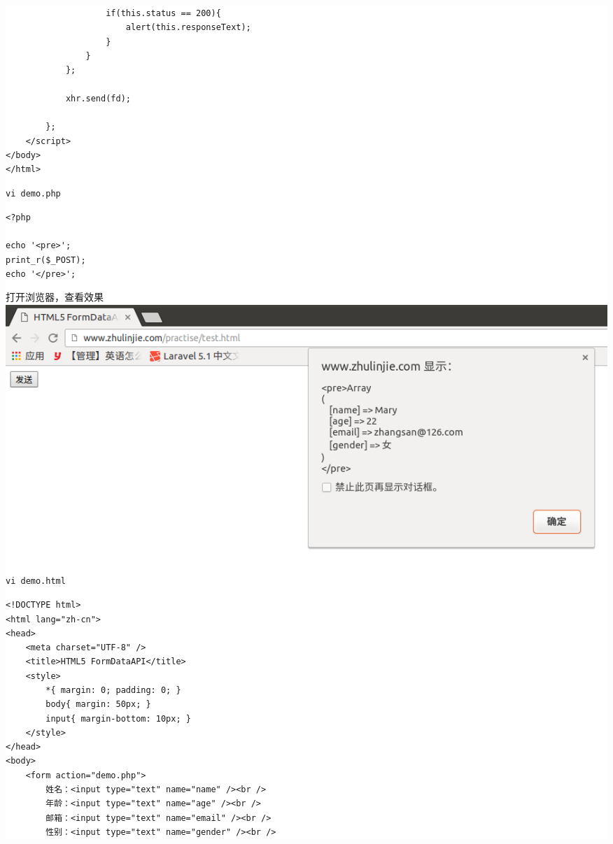 ```
					if(this.status == 200){
						alert(this.responseText);
					}
				}
			};

			xhr.send(fd);

		};
	</script>
</body>
</html>
```

`vi demo.php`  
```
<?php

echo '<pre>';
print_r($_POST);
echo '</pre>';

```
打开浏览器，查看效果  
![Alt text](./80.png)  


`vi demo.html`  
```
<!DOCTYPE html>
<html lang="zh-cn">
<head>
	<meta charset="UTF-8" />
	<title>HTML5 FormDataAPI</title>
	<style>
		*{ margin: 0; padding: 0; }
		body{ margin: 50px; }
		input{ margin-bottom: 10px; }
	</style>
</head>
<body>
	<form action="demo.php">
		姓名：<input type="text" name="name" /><br />
		年龄：<input type="text" name="age" /><br />
		邮箱：<input type="text" name="email" /><br />
		性别：<input type="text" name="gender" /><br />
```